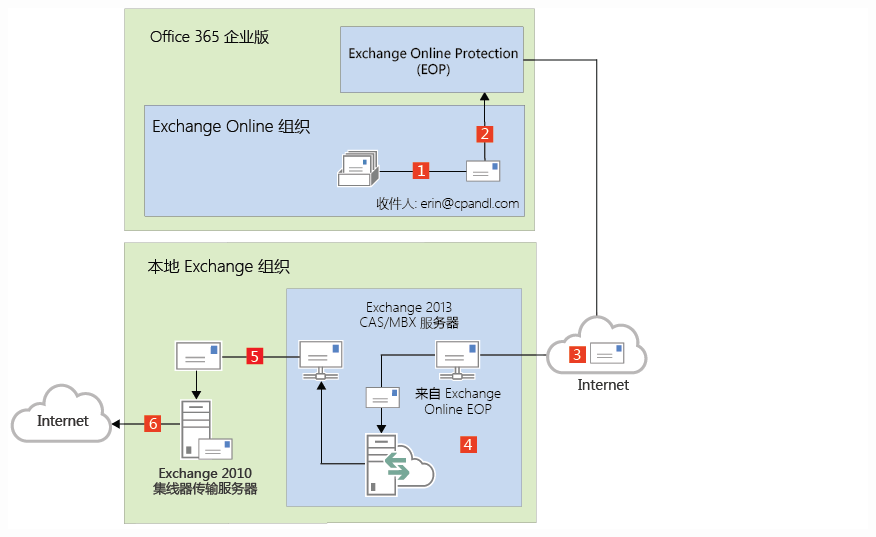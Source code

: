 ![通过内部部署的 Exchange Online 出站邮件](images/Dn393964.b60237c7-fc7a-472a-a7cd-f7b228cd64e2(EXCHG.150).png "通过内部部署的 Exchange Online 出站邮件")

